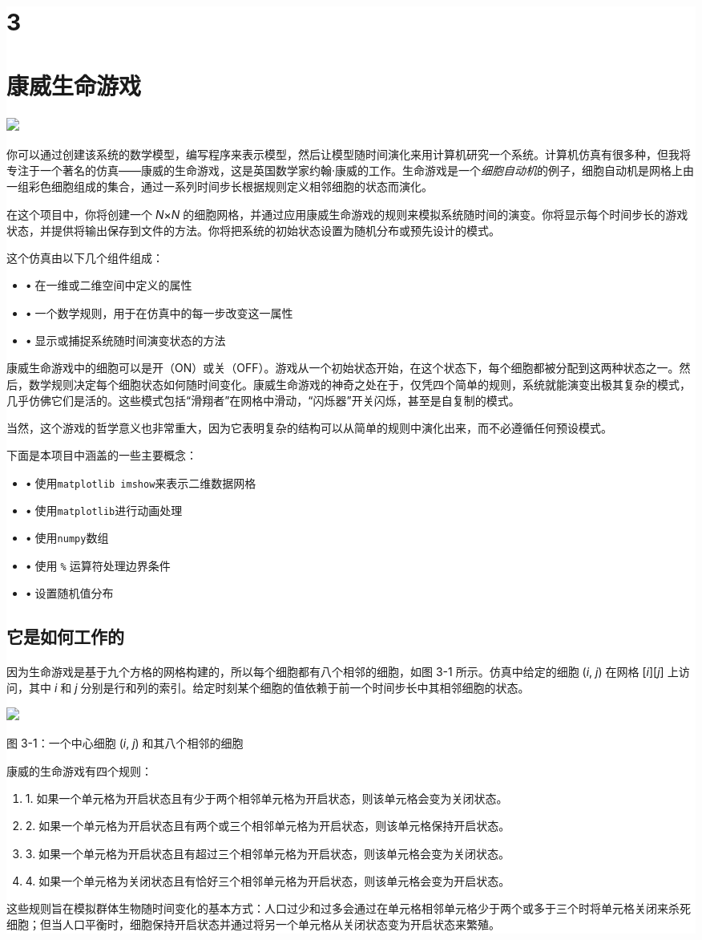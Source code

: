 # 3

# 康威生命游戏

![](img/nsp-venkitachalam503045-circle-image.jpg)

你可以通过创建该系统的数学模型，编写程序来表示模型，然后让模型随时间演化来用计算机研究一个系统。计算机仿真有很多种，但我将专注于一个著名的仿真——康威的生命游戏，这是英国数学家约翰·康威的工作。生命游戏是一个*细胞自动机*的例子，细胞自动机是网格上由一组彩色细胞组成的集合，通过一系列时间步长根据规则定义相邻细胞的状态而演化。

在这个项目中，你将创建一个 *N*×*N* 的细胞网格，并通过应用康威生命游戏的规则来模拟系统随时间的演变。你将显示每个时间步长的游戏状态，并提供将输出保存到文件的方法。你将把系统的初始状态设置为随机分布或预先设计的模式。

这个仿真由以下几个组件组成：

+   • 在一维或二维空间中定义的属性

+   • 一个数学规则，用于在仿真中的每一步改变这一属性

+   • 显示或捕捉系统随时间演变状态的方法

康威生命游戏中的细胞可以是开（ON）或关（OFF）。游戏从一个初始状态开始，在这个状态下，每个细胞都被分配到这两种状态之一。然后，数学规则决定每个细胞状态如何随时间变化。康威生命游戏的神奇之处在于，仅凭四个简单的规则，系统就能演变出极其复杂的模式，几乎仿佛它们是活的。这些模式包括“滑翔者”在网格中滑动，“闪烁器”开关闪烁，甚至是自复制的模式。

当然，这个游戏的哲学意义也非常重大，因为它表明复杂的结构可以从简单的规则中演化出来，而不必遵循任何预设模式。

下面是本项目中涵盖的一些主要概念：

+   • 使用`matplotlib imshow`来表示二维数据网格

+   • 使用`matplotlib`进行动画处理

+   • 使用`numpy`数组

+   • 使用 `%` 运算符处理边界条件

+   • 设置随机值分布

## 它是如何工作的

因为生命游戏是基于九个方格的网格构建的，所以每个细胞都有八个相邻的细胞，如图 3-1 所示。仿真中给定的细胞 (*i*, *j*) 在网格 [*i*][*j*] 上访问，其中 *i* 和 *j* 分别是行和列的索引。给定时刻某个细胞的值依赖于前一个时间步长中其相邻细胞的状态。

![](img/nsp-venkitachalam503045-f03001.jpg)

图 3-1：一个中心细胞 (*i*, *j*) 和其八个相邻的细胞

康威的生命游戏有四个规则：

1.  1\. 如果一个单元格为开启状态且有少于两个相邻单元格为开启状态，则该单元格会变为关闭状态。

1.  2\. 如果一个单元格为开启状态且有两个或三个相邻单元格为开启状态，则该单元格保持开启状态。

1.  3\. 如果一个单元格为开启状态且有超过三个相邻单元格为开启状态，则该单元格会变为关闭状态。

1.  4\. 如果一个单元格为关闭状态且有恰好三个相邻单元格为开启状态，则该单元格会变为开启状态。

这些规则旨在模拟群体生物随时间变化的基本方式：人口过少和过多会通过在单元格相邻单元格少于两个或多于三个时将单元格关闭来杀死细胞；但当人口平衡时，细胞保持开启状态并通过将另一个单元格从关闭状态变为开启状态来繁殖。
